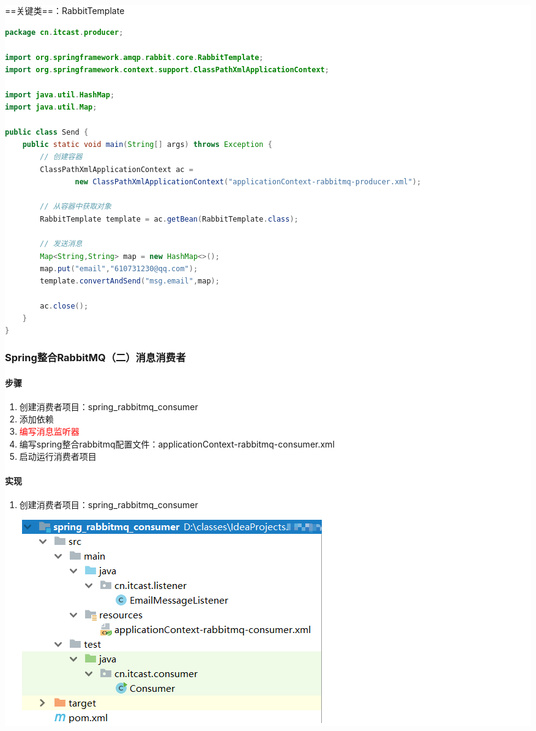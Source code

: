    ==关键类==：RabbitTemplate

   ```java
   package cn.itcast.producer;
   
   import org.springframework.amqp.rabbit.core.RabbitTemplate;
   import org.springframework.context.support.ClassPathXmlApplicationContext;
   
   import java.util.HashMap;
   import java.util.Map;
   
   public class Send {
       public static void main(String[] args) throws Exception {
           // 创建容器
           ClassPathXmlApplicationContext ac =
                   new ClassPathXmlApplicationContext("applicationContext-rabbitmq-producer.xml");
   
           // 从容器中获取对象
           RabbitTemplate template = ac.getBean(RabbitTemplate.class);
   
           // 发送消息
           Map<String,String> map = new HashMap<>();
           map.put("email","610731230@qq.com");
           template.convertAndSend("msg.email",map);
   
           ac.close();
       }
   }
   ```

### Spring整合RabbitMQ（二）消息消费者

#### 步骤

1. 创建消费者项目：spring_rabbitmq_consumer
2. 添加依赖
3. <font color=red>编写消息监听器</font>
4. 编写spring整合rabbitmq配置文件：applicationContext-rabbitmq-consumer.xml
5. 启动运行消费者项目

#### 实现

1. 创建消费者项目：spring_rabbitmq_consumer

   &nbsp;![1563706829803](assets/1563706829803.png)
